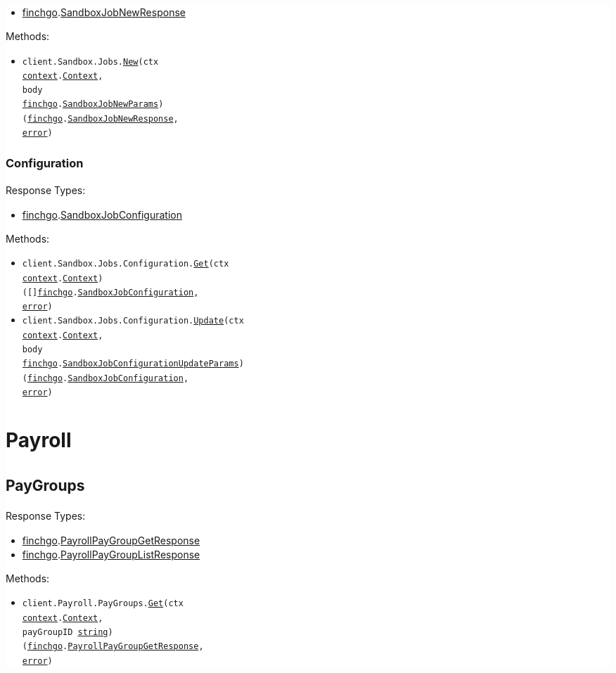 - <a href="https://pkg.go.dev/github.com/Finch-API/finch-api-go">finchgo</a>.<a href="https://pkg.go.dev/github.com/Finch-API/finch-api-go#SandboxJobNewResponse">SandboxJobNewResponse</a>

Methods:

- <code title="post /sandbox/jobs">client.Sandbox.Jobs.<a href="https://pkg.go.dev/github.com/Finch-API/finch-api-go#SandboxJobService.New">New</a>(ctx <a href="https://pkg.go.dev/context">context</a>.<a href="https://pkg.go.dev/context#Context">Context</a>, body <a href="https://pkg.go.dev/github.com/Finch-API/finch-api-go">finchgo</a>.<a href="https://pkg.go.dev/github.com/Finch-API/finch-api-go#SandboxJobNewParams">SandboxJobNewParams</a>) (<a href="https://pkg.go.dev/github.com/Finch-API/finch-api-go">finchgo</a>.<a href="https://pkg.go.dev/github.com/Finch-API/finch-api-go#SandboxJobNewResponse">SandboxJobNewResponse</a>, <a href="https://pkg.go.dev/builtin#error">error</a>)</code>

### Configuration

Response Types:

- <a href="https://pkg.go.dev/github.com/Finch-API/finch-api-go">finchgo</a>.<a href="https://pkg.go.dev/github.com/Finch-API/finch-api-go#SandboxJobConfiguration">SandboxJobConfiguration</a>

Methods:

- <code title="get /sandbox/jobs/configuration">client.Sandbox.Jobs.Configuration.<a href="https://pkg.go.dev/github.com/Finch-API/finch-api-go#SandboxJobConfigurationService.Get">Get</a>(ctx <a href="https://pkg.go.dev/context">context</a>.<a href="https://pkg.go.dev/context#Context">Context</a>) ([]<a href="https://pkg.go.dev/github.com/Finch-API/finch-api-go">finchgo</a>.<a href="https://pkg.go.dev/github.com/Finch-API/finch-api-go#SandboxJobConfiguration">SandboxJobConfiguration</a>, <a href="https://pkg.go.dev/builtin#error">error</a>)</code>
- <code title="put /sandbox/jobs/configuration">client.Sandbox.Jobs.Configuration.<a href="https://pkg.go.dev/github.com/Finch-API/finch-api-go#SandboxJobConfigurationService.Update">Update</a>(ctx <a href="https://pkg.go.dev/context">context</a>.<a href="https://pkg.go.dev/context#Context">Context</a>, body <a href="https://pkg.go.dev/github.com/Finch-API/finch-api-go">finchgo</a>.<a href="https://pkg.go.dev/github.com/Finch-API/finch-api-go#SandboxJobConfigurationUpdateParams">SandboxJobConfigurationUpdateParams</a>) (<a href="https://pkg.go.dev/github.com/Finch-API/finch-api-go">finchgo</a>.<a href="https://pkg.go.dev/github.com/Finch-API/finch-api-go#SandboxJobConfiguration">SandboxJobConfiguration</a>, <a href="https://pkg.go.dev/builtin#error">error</a>)</code>

# Payroll

## PayGroups

Response Types:

- <a href="https://pkg.go.dev/github.com/Finch-API/finch-api-go">finchgo</a>.<a href="https://pkg.go.dev/github.com/Finch-API/finch-api-go#PayrollPayGroupGetResponse">PayrollPayGroupGetResponse</a>
- <a href="https://pkg.go.dev/github.com/Finch-API/finch-api-go">finchgo</a>.<a href="https://pkg.go.dev/github.com/Finch-API/finch-api-go#PayrollPayGroupListResponse">PayrollPayGroupListResponse</a>

Methods:

- <code title="get /employer/pay-groups/{pay_group_id}">client.Payroll.PayGroups.<a href="https://pkg.go.dev/github.com/Finch-API/finch-api-go#PayrollPayGroupService.Get">Get</a>(ctx <a href="https://pkg.go.dev/context">context</a>.<a href="https://pkg.go.dev/context#Context">Context</a>, payGroupID <a href="https://pkg.go.dev/builtin#string">string</a>) (<a href="https://pkg.go.dev/github.com/Finch-API/finch-api-go">finchgo</a>.<a href="https://pkg.go.dev/github.com/Finch-API/finch-api-go#PayrollPayGroupGetResponse">PayrollPayGroupGetResponse</a>, <a href="https://pkg.go.dev/builtin#error">error</a>)</code>